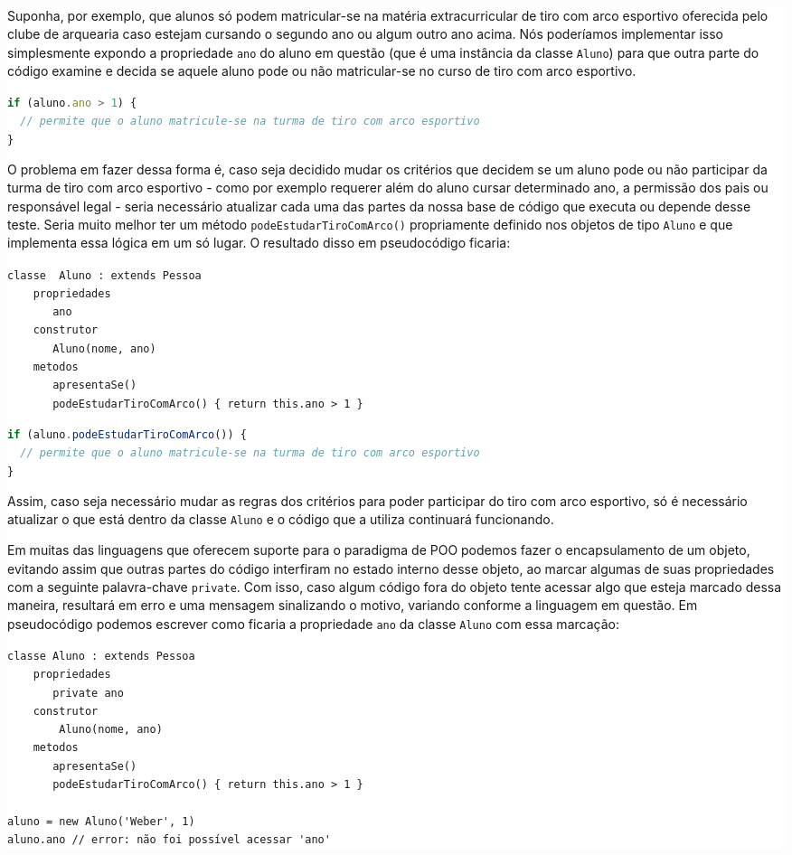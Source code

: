 Suponha, por exemplo, que alunos só podem matricular-se na matéria extracurricular de tiro com arco esportivo oferecida pelo clube de arquearia caso estejam cursando o segundo ano ou algum outro ano acima. Nós poderíamos implementar isso simplesmente expondo a propriedade `ano` do aluno em questão (que é uma instância da classe `Aluno`) para que outra parte do código examine e decida se aquele aluno pode ou não matricular-se no curso de tiro com arco esportivo.

```js
if (aluno.ano > 1) {
  // permite que o aluno matricule-se na turma de tiro com arco esportivo
}
```

O problema em fazer dessa forma é, caso seja decidido mudar os critérios que decidem se um aluno pode ou não participar da turma de tiro com arco esportivo - como por exemplo requerer além do aluno cursar determinado ano, a permissão dos pais ou responsável legal - seria necessário atualizar cada uma das partes da nossa base de código que executa ou depende desse teste. Seria muito melhor ter um método `podeEstudarTiroComArco()` propriamente definido nos objetos de tipo `Aluno` e que implementa essa lógica em um só lugar. O resultado disso em pseudocódigo ficaria:

```plain
classe  Aluno : extends Pessoa
    propriedades
       ano
    construtor
       Aluno(nome, ano)
    metodos
       apresentaSe()
       podeEstudarTiroComArco() { return this.ano > 1 }
```

```js
if (aluno.podeEstudarTiroComArco()) {
  // permite que o aluno matricule-se na turma de tiro com arco esportivo
}
```

Assim, caso seja necessário mudar as regras dos critérios para poder participar do tiro com arco esportivo, só é necessário atualizar o que está dentro da classe `Aluno` e o código que a utiliza continuará funcionando.

Em muitas das linguagens que oferecem suporte para o paradigma de POO podemos fazer o encapsulamento de um objeto, evitando assim que outras partes do código interfiram no estado interno desse objeto, ao marcar algumas de suas propriedades com a seguinte palavra-chave `private`. Com isso, caso algum código fora do objeto tente acessar algo que esteja marcado dessa maneira, resultará em erro e uma mensagem sinalizando o motivo, variando conforme a linguagem em questão. Em pseudocódigo podemos escrever como ficaria a propriedade `ano` da classe `Aluno` com essa marcação:

```plain
classe Aluno : extends Pessoa
    propriedades
       private ano
    construtor
        Aluno(nome, ano)
    metodos
       apresentaSe()
       podeEstudarTiroComArco() { return this.ano > 1 }

aluno = new Aluno('Weber', 1)
aluno.ano // error: não foi possível acessar 'ano'
```

